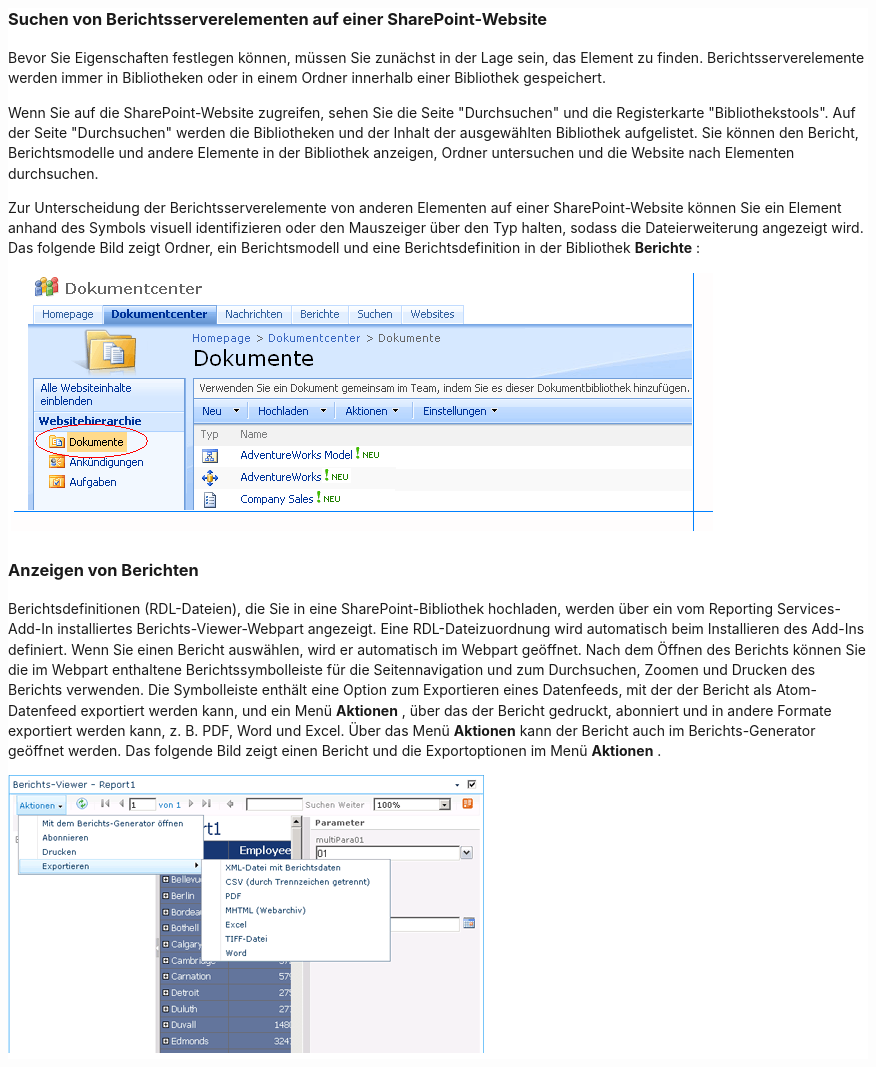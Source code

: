 ### <a name="finding-report-server-items-on-a-sharepoint-site"></a>Suchen von Berichtsserverelementen auf einer SharePoint-Website  
 Bevor Sie Eigenschaften festlegen können, müssen Sie zunächst in der Lage sein, das Element zu finden. Berichtsserverelemente werden immer in Bibliotheken oder in einem Ordner innerhalb einer Bibliothek gespeichert.  
  
 Wenn Sie auf die SharePoint-Website zugreifen, sehen Sie die Seite "Durchsuchen" und die Registerkarte "Bibliothekstools". Auf der Seite "Durchsuchen" werden die Bibliotheken und der Inhalt der ausgewählten Bibliothek aufgelistet. Sie können den Bericht, Berichtsmodelle und andere Elemente in der Bibliothek anzeigen, Ordner untersuchen und die Website nach Elementen durchsuchen.  
  
 Zur Unterscheidung der Berichtsserverelemente von anderen Elementen auf einer SharePoint-Website können Sie ein Element anhand des Symbols visuell identifizieren oder den Mauszeiger über den Typ halten, sodass die Dateierweiterung angezeigt wird. Das folgende Bild zeigt Ordner, ein Berichtsmodell und eine Berichtsdefinition in der Bibliothek **Berichte** :  
  
 ![SharePoint-Bibliothek mit berichtsserverelementen](../../reporting-services/report-builder/media/rs-sharepointlibrary.gif "Sharepoint-Bibliothek mit berichtsserverelementen")  
  
### <a name="viewing-reports"></a>Anzeigen von Berichten  
 Berichtsdefinitionen (RDL-Dateien), die Sie in eine SharePoint-Bibliothek hochladen, werden über ein vom Reporting Services-Add-In installiertes Berichts-Viewer-Webpart angezeigt. Eine RDL-Dateizuordnung wird automatisch beim Installieren des Add-Ins definiert. Wenn Sie einen Bericht auswählen, wird er automatisch im Webpart geöffnet. Nach dem Öffnen des Berichts können Sie die im Webpart enthaltene Berichtssymbolleiste für die Seitennavigation und zum Durchsuchen, Zoomen und Drucken des Berichts verwenden. Die Symbolleiste enthält eine Option zum Exportieren eines Datenfeeds, mit der der Bericht als Atom-Datenfeed exportiert werden kann, und ein Menü **Aktionen** , über das der Bericht gedruckt, abonniert und in andere Formate exportiert werden kann, z. B. PDF, Word und Excel. Über das Menü **Aktionen** kann der Bericht auch im Berichts-Generator geöffnet werden. Das folgende Bild zeigt einen Bericht und die Exportoptionen im Menü **Aktionen** .  
  
 ![Rs_SharePointRunReport](../../reporting-services/report-builder/media/rs-sharepointrunreport.gif "Rs_SharePointRunReport")  
  